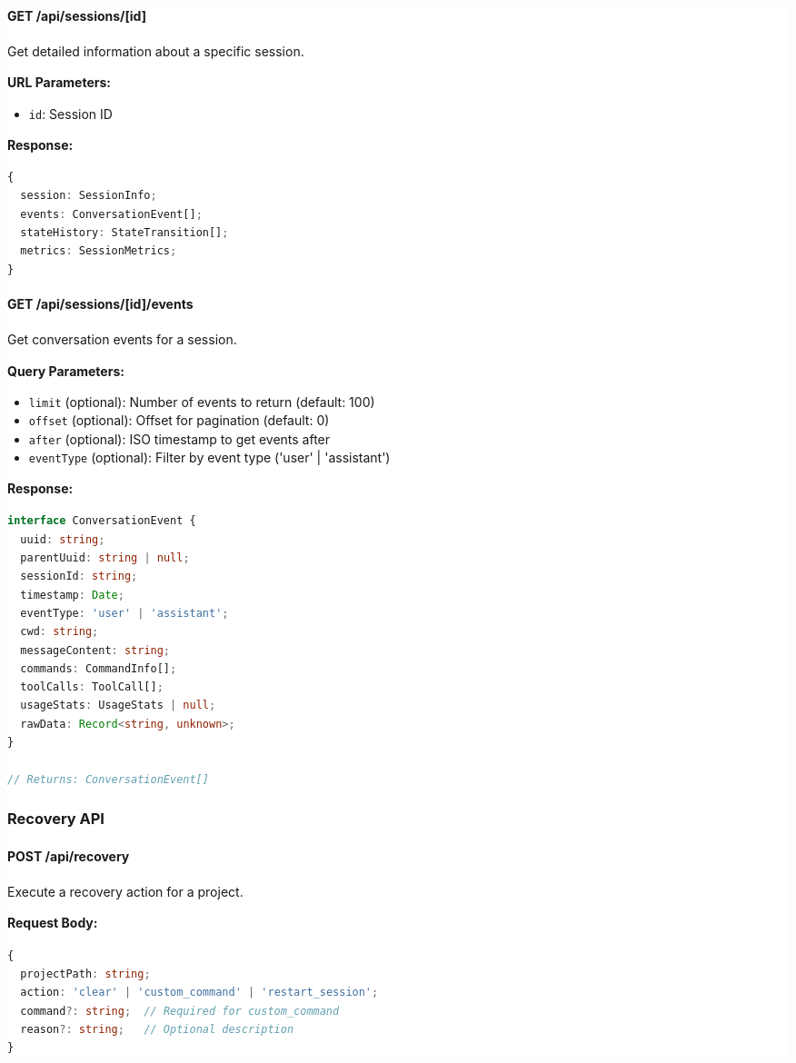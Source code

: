 #### GET /api/sessions/[id]
Get detailed information about a specific session.

**URL Parameters:**
- `id`: Session ID

**Response:**
```typescript
{
  session: SessionInfo;
  events: ConversationEvent[];
  stateHistory: StateTransition[];
  metrics: SessionMetrics;
}
```

#### GET /api/sessions/[id]/events
Get conversation events for a session.

**Query Parameters:**
- `limit` (optional): Number of events to return (default: 100)
- `offset` (optional): Offset for pagination (default: 0)
- `after` (optional): ISO timestamp to get events after
- `eventType` (optional): Filter by event type ('user' | 'assistant')

**Response:**
```typescript
interface ConversationEvent {
  uuid: string;
  parentUuid: string | null;
  sessionId: string;
  timestamp: Date;
  eventType: 'user' | 'assistant';
  cwd: string;
  messageContent: string;
  commands: CommandInfo[];
  toolCalls: ToolCall[];
  usageStats: UsageStats | null;
  rawData: Record<string, unknown>;
}

// Returns: ConversationEvent[]
```

### Recovery API

#### POST /api/recovery
Execute a recovery action for a project.

**Request Body:**
```typescript
{
  projectPath: string;
  action: 'clear' | 'custom_command' | 'restart_session';
  command?: string;  // Required for custom_command
  reason?: string;   // Optional description
}
```
